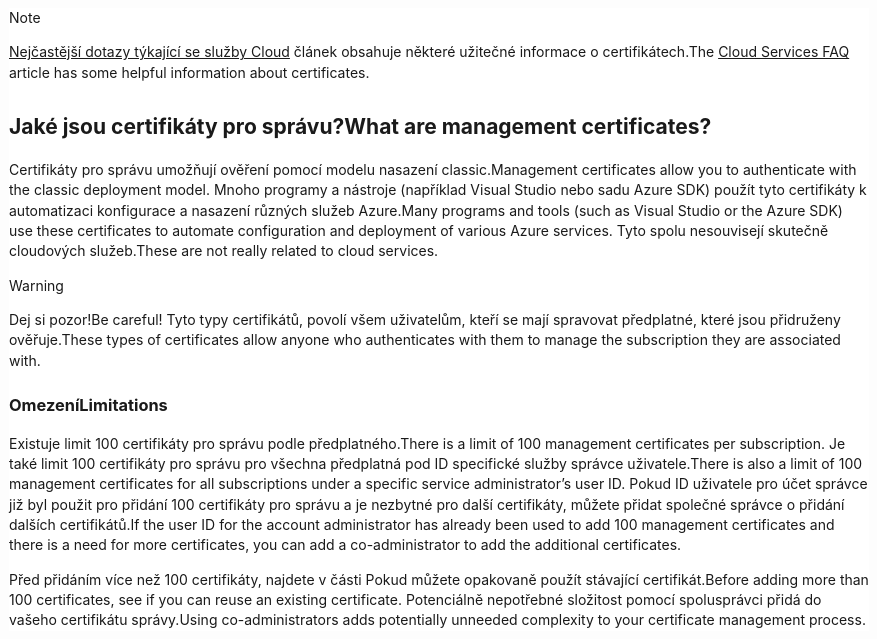 >[!Note]
><span data-ttu-id="cfdb6-125">[Nejčastější dotazy týkající se služby Cloud](cloud-services-faq.md) článek obsahuje některé užitečné informace o certifikátech.</span><span class="sxs-lookup"><span data-stu-id="cfdb6-125">The [Cloud Services FAQ](cloud-services-faq.md) article has some helpful information about certificates.</span></span>

## <a name="what-are-management-certificates"></a><span data-ttu-id="cfdb6-126">Jaké jsou certifikáty pro správu?</span><span class="sxs-lookup"><span data-stu-id="cfdb6-126">What are management certificates?</span></span>
<span data-ttu-id="cfdb6-127">Certifikáty pro správu umožňují ověření pomocí modelu nasazení classic.</span><span class="sxs-lookup"><span data-stu-id="cfdb6-127">Management certificates allow you to authenticate with the classic deployment model.</span></span> <span data-ttu-id="cfdb6-128">Mnoho programy a nástroje (například Visual Studio nebo sadu Azure SDK) použít tyto certifikáty k automatizaci konfigurace a nasazení různých služeb Azure.</span><span class="sxs-lookup"><span data-stu-id="cfdb6-128">Many programs and tools (such as Visual Studio or the Azure SDK) use these certificates to automate configuration and deployment of various Azure services.</span></span> <span data-ttu-id="cfdb6-129">Tyto spolu nesouvisejí skutečně cloudových služeb.</span><span class="sxs-lookup"><span data-stu-id="cfdb6-129">These are not really related to cloud services.</span></span> 

> [!WARNING]
> <span data-ttu-id="cfdb6-130">Dej si pozor!</span><span class="sxs-lookup"><span data-stu-id="cfdb6-130">Be careful!</span></span> <span data-ttu-id="cfdb6-131">Tyto typy certifikátů, povolí všem uživatelům, kteří se mají spravovat předplatné, které jsou přidruženy ověřuje.</span><span class="sxs-lookup"><span data-stu-id="cfdb6-131">These types of certificates allow anyone who authenticates with them to manage the subscription they are associated with.</span></span> 
> 
> 

### <a name="limitations"></a><span data-ttu-id="cfdb6-132">Omezení</span><span class="sxs-lookup"><span data-stu-id="cfdb6-132">Limitations</span></span>
<span data-ttu-id="cfdb6-133">Existuje limit 100 certifikáty pro správu podle předplatného.</span><span class="sxs-lookup"><span data-stu-id="cfdb6-133">There is a limit of 100 management certificates per subscription.</span></span> <span data-ttu-id="cfdb6-134">Je také limit 100 certifikáty pro správu pro všechna předplatná pod ID specifické služby správce uživatele.</span><span class="sxs-lookup"><span data-stu-id="cfdb6-134">There is also a limit of 100 management certificates for all subscriptions under a specific service administrator’s user ID.</span></span> <span data-ttu-id="cfdb6-135">Pokud ID uživatele pro účet správce již byl použit pro přidání 100 certifikáty pro správu a je nezbytné pro další certifikáty, můžete přidat společné správce o přidání dalších certifikátů.</span><span class="sxs-lookup"><span data-stu-id="cfdb6-135">If the user ID for the account administrator has already been used to add 100 management certificates and there is a need for more certificates, you can add a co-administrator to add the additional certificates.</span></span> 

<span data-ttu-id="cfdb6-136">Před přidáním více než 100 certifikáty, najdete v části Pokud můžete opakovaně použít stávající certifikát.</span><span class="sxs-lookup"><span data-stu-id="cfdb6-136">Before adding more than 100 certificates, see if you can reuse an existing certificate.</span></span> <span data-ttu-id="cfdb6-137">Potenciálně nepotřebné složitost pomocí spolusprávci přidá do vašeho certifikátu správy.</span><span class="sxs-lookup"><span data-stu-id="cfdb6-137">Using co-administrators adds potentially unneeded complexity to your certificate management process.</span></span>
